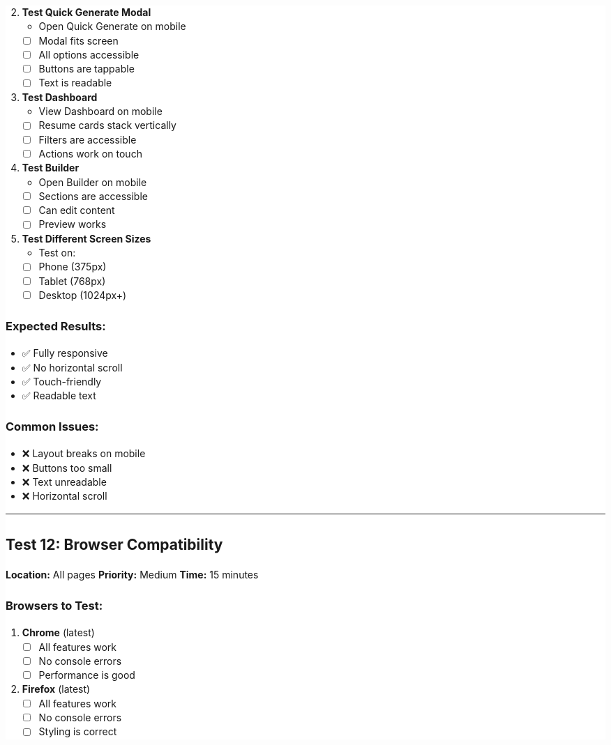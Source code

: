 2. **Test Quick Generate Modal**
   - Open Quick Generate on mobile
   - [ ] Modal fits screen
   - [ ] All options accessible
   - [ ] Buttons are tappable
   - [ ] Text is readable

3. **Test Dashboard**
   - View Dashboard on mobile
   - [ ] Resume cards stack vertically
   - [ ] Filters are accessible
   - [ ] Actions work on touch

4. **Test Builder**
   - Open Builder on mobile
   - [ ] Sections are accessible
   - [ ] Can edit content
   - [ ] Preview works

5. **Test Different Screen Sizes**
   - Test on:
   - [ ] Phone (375px)
   - [ ] Tablet (768px)
   - [ ] Desktop (1024px+)

### Expected Results:
- ✅ Fully responsive
- ✅ No horizontal scroll
- ✅ Touch-friendly
- ✅ Readable text

### Common Issues:
- ❌ Layout breaks on mobile
- ❌ Buttons too small
- ❌ Text unreadable
- ❌ Horizontal scroll

---

## Test 12: Browser Compatibility

**Location:** All pages
**Priority:** Medium
**Time:** 15 minutes

### Browsers to Test:

1. **Chrome** (latest)
   - [ ] All features work
   - [ ] No console errors
   - [ ] Performance is good

2. **Firefox** (latest)
   - [ ] All features work
   - [ ] No console errors
   - [ ] Styling is correct

